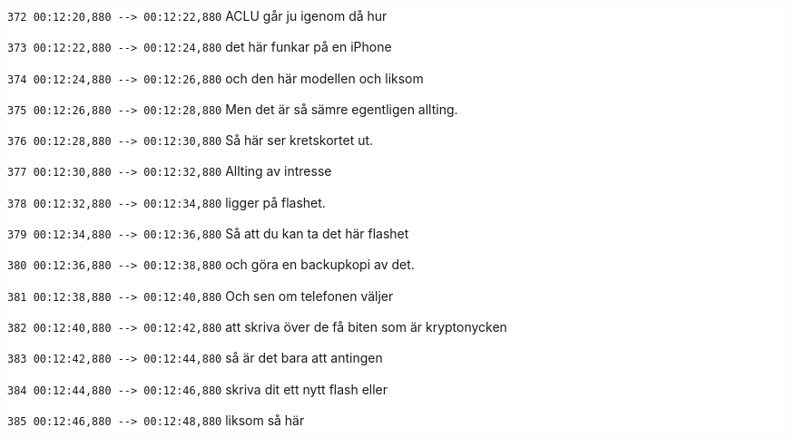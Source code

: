 

`372 00:12:20,880 --> 00:12:22,880`
ACLU går ju igenom då hur



`373 00:12:22,880 --> 00:12:24,880`
det här funkar på en iPhone



`374 00:12:24,880 --> 00:12:26,880`
och den här modellen och liksom



`375 00:12:26,880 --> 00:12:28,880`
Men det är så sämre egentligen allting.



`376 00:12:28,880 --> 00:12:30,880`
Så här ser kretskortet ut.



`377 00:12:30,880 --> 00:12:32,880`
Allting av intresse



`378 00:12:32,880 --> 00:12:34,880`
ligger på flashet.



`379 00:12:34,880 --> 00:12:36,880`
Så att du kan ta det här flashet



`380 00:12:36,880 --> 00:12:38,880`
och göra en backupkopi av det.



`381 00:12:38,880 --> 00:12:40,880`
Och sen om telefonen väljer



`382 00:12:40,880 --> 00:12:42,880`
att skriva över de få biten som är kryptonycken



`383 00:12:42,880 --> 00:12:44,880`
så är det bara att antingen



`384 00:12:44,880 --> 00:12:46,880`
skriva dit ett nytt flash eller



`385 00:12:46,880 --> 00:12:48,880`
liksom så här
